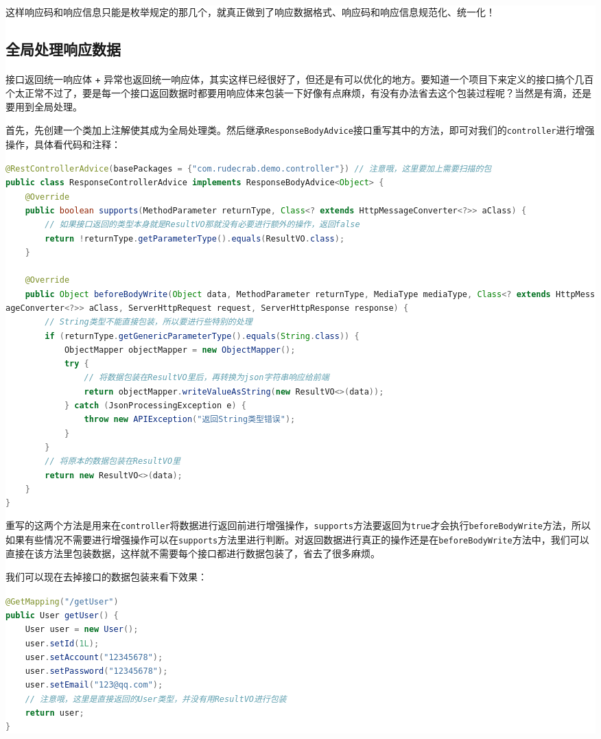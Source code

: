 这样响应码和响应信息只能是枚举规定的那几个，就真正做到了响应数据格式、响应码和响应信息规范化、统一化！

## 全局处理响应数据

接口返回统一响应体 + 异常也返回统一响应体，其实这样已经很好了，但还是有可以优化的地方。要知道一个项目下来定义的接口搞个几百个太正常不过了，要是每一个接口返回数据时都要用响应体来包装一下好像有点麻烦，有没有办法省去这个包装过程呢？当然是有滴，还是要用到全局处理。

首先，先创建一个类加上注解使其成为全局处理类。然后继承`ResponseBodyAdvice`接口重写其中的方法，即可对我们的`controller`进行增强操作，具体看代码和注释：

``` java
@RestControllerAdvice(basePackages = {"com.rudecrab.demo.controller"}) // 注意哦，这里要加上需要扫描的包
public class ResponseControllerAdvice implements ResponseBodyAdvice<Object> {
    @Override
    public boolean supports(MethodParameter returnType, Class<? extends HttpMessageConverter<?>> aClass) {
        // 如果接口返回的类型本身就是ResultVO那就没有必要进行额外的操作，返回false
        return !returnType.getParameterType().equals(ResultVO.class);
    }

    @Override
    public Object beforeBodyWrite(Object data, MethodParameter returnType, MediaType mediaType, Class<? extends HttpMessageConverter<?>> aClass, ServerHttpRequest request, ServerHttpResponse response) {
        // String类型不能直接包装，所以要进行些特别的处理
        if (returnType.getGenericParameterType().equals(String.class)) {
            ObjectMapper objectMapper = new ObjectMapper();
            try {
                // 将数据包装在ResultVO里后，再转换为json字符串响应给前端
                return objectMapper.writeValueAsString(new ResultVO<>(data));
            } catch (JsonProcessingException e) {
                throw new APIException("返回String类型错误");
            }
        }
        // 将原本的数据包装在ResultVO里
        return new ResultVO<>(data);
    }
}
```

重写的这两个方法是用来在`controller`将数据进行返回前进行增强操作，`supports`方法要返回为`true`才会执行`beforeBodyWrite`方法，所以如果有些情况不需要进行增强操作可以在`supports`方法里进行判断。对返回数据进行真正的操作还是在`beforeBodyWrite`方法中，我们可以直接在该方法里包装数据，这样就不需要每个接口都进行数据包装了，省去了很多麻烦。

我们可以现在去掉接口的数据包装来看下效果：

``` java
@GetMapping("/getUser")
public User getUser() {
    User user = new User();
    user.setId(1L);
    user.setAccount("12345678");
    user.setPassword("12345678");
    user.setEmail("123@qq.com");
    // 注意哦，这里是直接返回的User类型，并没有用ResultVO进行包装
    return user;
}
```
